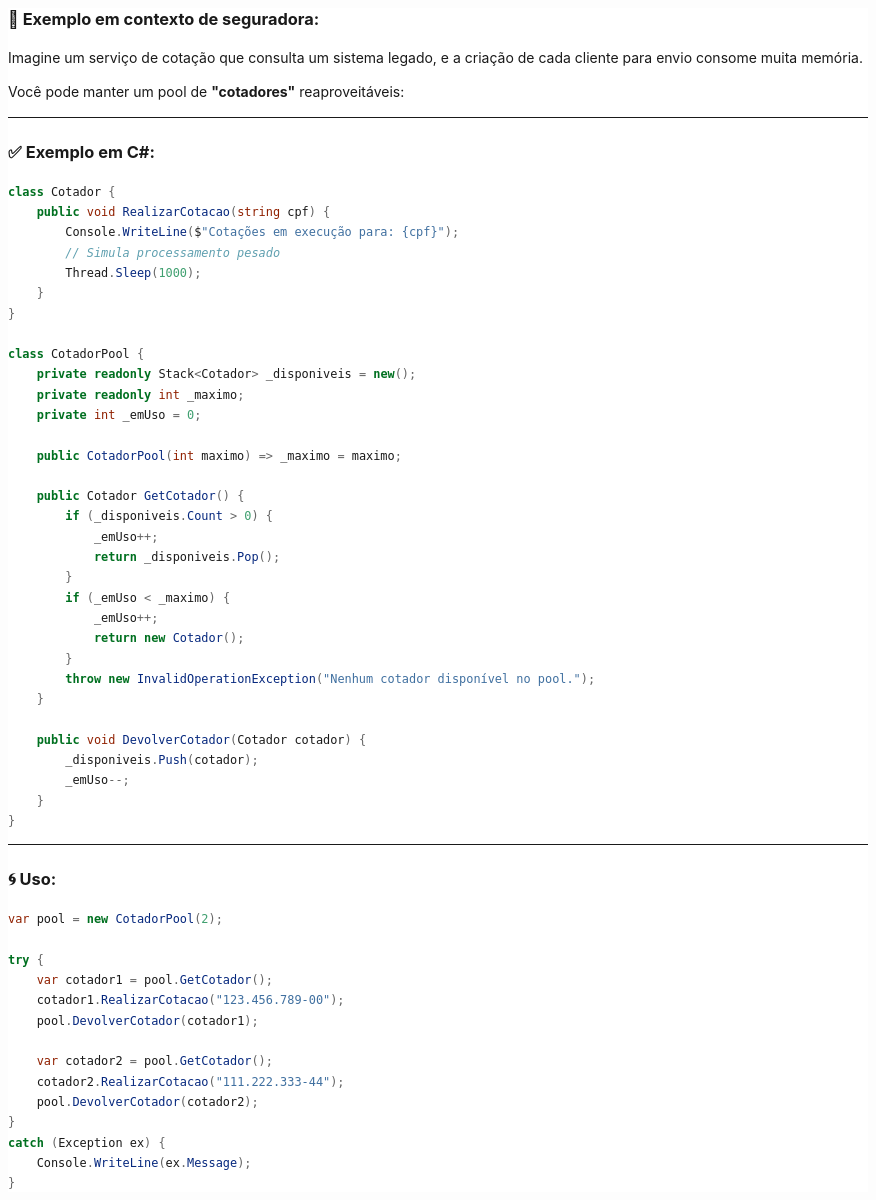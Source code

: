 
### 🏦 **Exemplo em contexto de seguradora:**

Imagine um serviço de cotação que consulta um sistema legado, e a criação de cada cliente para envio consome muita memória.

Você pode manter um pool de **"cotadores"** reaproveitáveis:

---

### ✅ Exemplo em C#:

```csharp
class Cotador {
    public void RealizarCotacao(string cpf) {
        Console.WriteLine($"Cotações em execução para: {cpf}");
        // Simula processamento pesado
        Thread.Sleep(1000);
    }
}

class CotadorPool {
    private readonly Stack<Cotador> _disponiveis = new();
    private readonly int _maximo;
    private int _emUso = 0;

    public CotadorPool(int maximo) => _maximo = maximo;

    public Cotador GetCotador() {
        if (_disponiveis.Count > 0) {
            _emUso++;
            return _disponiveis.Pop();
        }
        if (_emUso < _maximo) {
            _emUso++;
            return new Cotador();
        }
        throw new InvalidOperationException("Nenhum cotador disponível no pool.");
    }

    public void DevolverCotador(Cotador cotador) {
        _disponiveis.Push(cotador);
        _emUso--;
    }
}
```

---

### 🌀 Uso:

```csharp
var pool = new CotadorPool(2);

try {
    var cotador1 = pool.GetCotador();
    cotador1.RealizarCotacao("123.456.789-00");
    pool.DevolverCotador(cotador1);

    var cotador2 = pool.GetCotador();
    cotador2.RealizarCotacao("111.222.333-44");
    pool.DevolverCotador(cotador2);
}
catch (Exception ex) {
    Console.WriteLine(ex.Message);
}
```
